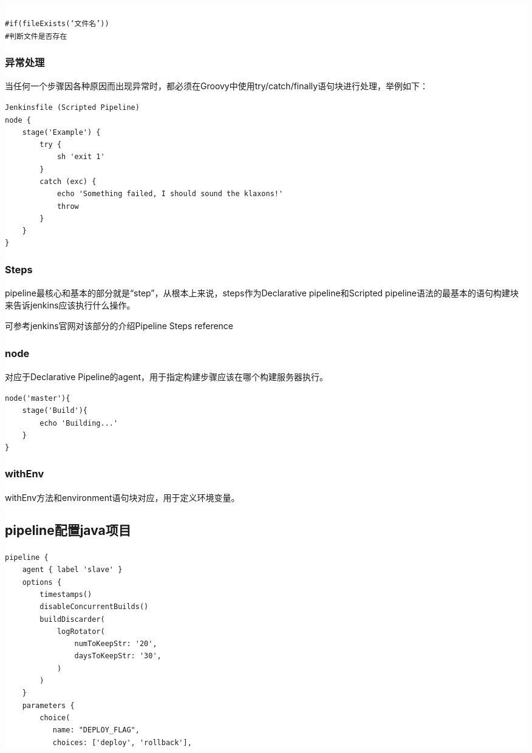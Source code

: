 ```shell

#if(fileExists(‘文件名’))
#判断文件是否存在
```

### 异常处理

当任何一个步骤因各种原因而出现异常时，都必须在Groovy中使用try/catch/finally语句块进行处理，举例如下：

```shell
Jenkinsfile (Scripted Pipeline)
node {
    stage('Example') {
        try {
            sh 'exit 1'
        }
        catch (exc) {
            echo 'Something failed, I should sound the klaxons!'
            throw
        }
    }
}
```

### Steps

pipeline最核心和基本的部分就是“step”，从根本上来说，steps作为Declarative pipeline和Scripted pipeline语法的最基本的语句构建块来告诉jenkins应该执行什么操作。

可参考jenkins官网对该部分的介绍Pipeline Steps reference

### node

对应于Declarative Pipeline的agent，用于指定构建步骤应该在哪个构建服务器执行。

```shell
node('master'){
    stage('Build'){
        echo 'Building...'
    }
}
```

### withEnv

withEnv方法和environment语句块对应，用于定义环境变量。

## pipeline配置java项目

```shell
pipeline {
    agent { label 'slave' }
    options {
        timestamps()
        disableConcurrentBuilds()
        buildDiscarder(
            logRotator(
                numToKeepStr: '20',
                daysToKeepStr: '30',
            )
        )
    }
    parameters {
        choice(
           name: "DEPLOY_FLAG",
           choices: ['deploy', 'rollback'],
```
